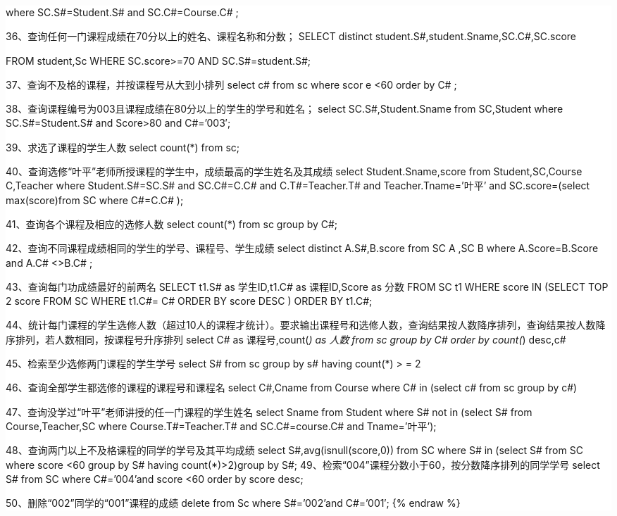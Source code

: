 where SC.S#=Student.S# and SC.C#=Course.C# ;

36、查询任何一门课程成绩在70分以上的姓名、课程名称和分数；
SELECT  distinct student.S#,student.Sname,SC.C#,SC.score

FROM student,Sc
WHERE SC.score>=70 AND SC.S#=student.S#;

37、查询不及格的课程，并按课程号从大到小排列
select c# from sc where scor e <60 order by C# ;

38、查询课程编号为003且课程成绩在80分以上的学生的学号和姓名；
select SC.S#,Student.Sname from SC,Student where SC.S#=Student.S# and Score>80 and C#=’003′;

39、求选了课程的学生人数
select count(*) from sc;

40、查询选修“叶平”老师所授课程的学生中，成绩最高的学生姓名及其成绩
select Student.Sname,score
from Student,SC,Course C,Teacher
where Student.S#=SC.S# and SC.C#=C.C# and C.T#=Teacher.T# and Teacher.Tname=’叶平’ and SC.score=(select max(score)from SC where C#=C.C# );

41、查询各个课程及相应的选修人数
select count(*) from sc group by C#;

42、查询不同课程成绩相同的学生的学号、课程号、学生成绩
select distinct  A.S#,B.score from SC A  ,SC B where A.Score=B.Score and A.C# <>B.C# ;

43、查询每门功成绩最好的前两名
SELECT t1.S# as 学生ID,t1.C# as 课程ID,Score as 分数
FROM SC t1
WHERE score IN (SELECT TOP 2 score
FROM SC
WHERE t1.C#= C#
ORDER BY score DESC
)
ORDER BY t1.C#;

44、统计每门课程的学生选修人数（超过10人的课程才统计）。要求输出课程号和选修人数，查询结果按人数降序排列，查询结果按人数降序排列，若人数相同，按课程号升序排列 
select  C# as 课程号,count(*) as 人数
from  sc 
group  by  C#
order  by  count(*) desc,c# 

45、检索至少选修两门课程的学生学号
select  S# 
from  sc 
group  by  s#
having  count(*)  >  =  2

46、查询全部学生都选修的课程的课程号和课程名
select  C#,Cname 
from  Course 
where  C#  in  (select  c#  from  sc group  by  c#) 

47、查询没学过“叶平”老师讲授的任一门课程的学生姓名
select Sname from Student where S# not in (select S# from Course,Teacher,SC where Course.T#=Teacher.T# and SC.C#=course.C# and Tname=’叶平’);

48、查询两门以上不及格课程的同学的学号及其平均成绩
select S#,avg(isnull(score,0)) from SC where S# in (select S# from SC where score <60 group by S# having count(*)>2)group by S#;
49、检索“004”课程分数小于60，按分数降序排列的同学学号
select S# from SC where C#=’004’and score <60 order by score desc;

50、删除“002”同学的“001”课程的成绩
delete from Sc where S#=’002’and C#=’001′;
{% endraw %}
